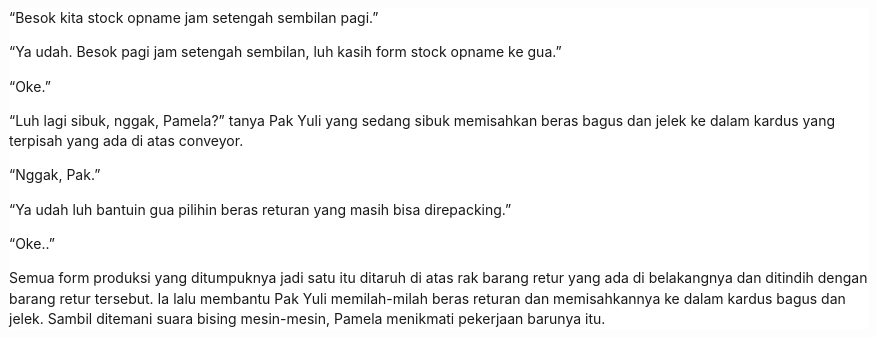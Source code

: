 “Besok kita stock opname jam setengah sembilan pagi.”

“Ya udah. Besok pagi jam setengah sembilan, luh kasih form stock opname ke gua.”

“Oke.”

“Luh lagi sibuk, nggak, Pamela?” tanya Pak Yuli yang sedang sibuk memisahkan beras bagus dan jelek ke dalam kardus yang terpisah yang ada di atas conveyor.

“Nggak, Pak.”

“Ya udah luh bantuin gua pilihin beras returan yang masih bisa direpacking.”

“Oke..”



Semua form produksi yang ditumpuknya jadi satu itu ditaruh di atas rak barang retur yang ada di belakangnya dan ditindih dengan barang retur tersebut. Ia lalu membantu Pak Yuli memilah-milah beras returan dan memisahkannya ke dalam kardus bagus dan jelek. Sambil ditemani suara bising mesin-mesin, Pamela menikmati pekerjaan barunya itu.